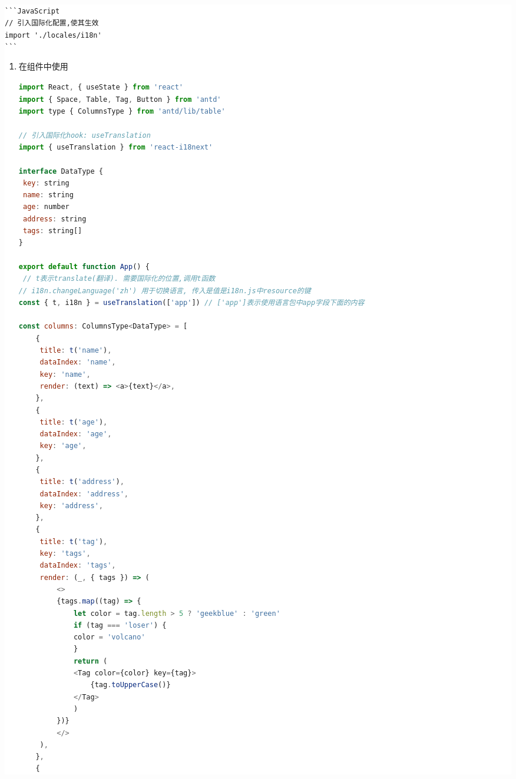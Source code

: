     ```JavaScript
    // 引入国际化配置,使其生效
    import './locales/i18n'
    ```

1. 在组件中使用

    ```JavaScript
    import React, { useState } from 'react'
    import { Space, Table, Tag, Button } from 'antd'
    import type { ColumnsType } from 'antd/lib/table'
    
    // 引入国际化hook: useTranslation
    import { useTranslation } from 'react-i18next'
    
    interface DataType {
     key: string
     name: string
     age: number
     address: string
     tags: string[]
    }
    
    export default function App() {
     // t表示translate(翻译). 需要国际化的位置,调用t函数
    // i18n.changeLanguage('zh') 用于切换语言, 传入是值是i18n.js中resource的键
    const { t, i18n } = useTranslation(['app']) // ['app']表示使用语言包中app字段下面的内容
    
    const columns: ColumnsType<DataType> = [
        {
         title: t('name'),
         dataIndex: 'name',
         key: 'name',
         render: (text) => <a>{text}</a>,
        },
        {
         title: t('age'),
         dataIndex: 'age',
         key: 'age',
        },
        {
         title: t('address'),
         dataIndex: 'address',
         key: 'address',
        },
        {
         title: t('tag'),
         key: 'tags',
         dataIndex: 'tags',
         render: (_, { tags }) => (
             <>
             {tags.map((tag) => {
                 let color = tag.length > 5 ? 'geekblue' : 'green'
                 if (tag === 'loser') {
                 color = 'volcano'
                 }
                 return (
                 <Tag color={color} key={tag}>
                     {tag.toUpperCase()}
                 </Tag>
                 )
             })}
             </>
         ),
        },
        {